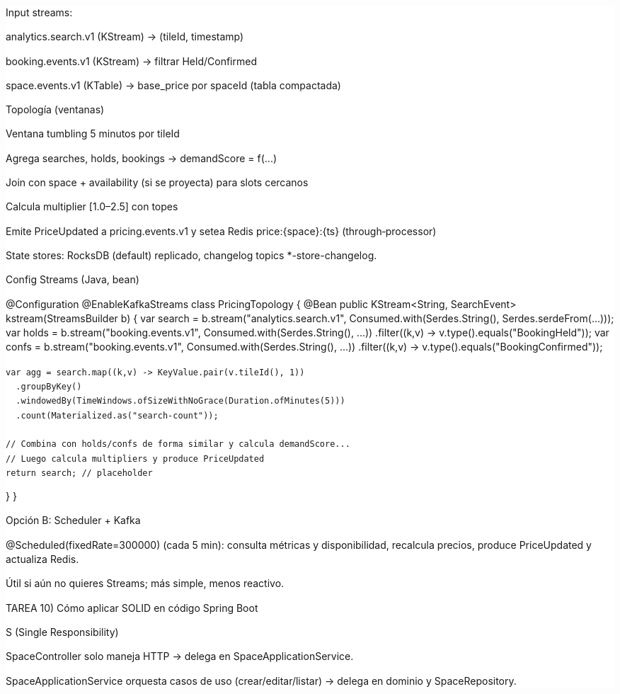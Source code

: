 Input streams:

analytics.search.v1 (KStream) → (tileId, timestamp)

booking.events.v1 (KStream) → filtrar Held/Confirmed

space.events.v1 (KTable) → base_price por spaceId (tabla compactada)

Topología (ventanas)

Ventana tumbling 5 minutos por tileId

Agrega searches, holds, bookings → demandScore = f(...)

Join con space + availability (si se proyecta) para slots cercanos

Calcula multiplier [1.0–2.5] con topes

Emite PriceUpdated a pricing.events.v1 y setea Redis price:{space}:{ts} (through‑processor)

State stores: RocksDB (default) replicado, changelog topics *-store-changelog.

Config Streams (Java, bean)

@Configuration
@EnableKafkaStreams
class PricingTopology {
@Bean
public KStream<String, SearchEvent> kstream(StreamsBuilder b) {
var search = b.stream("analytics.search.v1", Consumed.with(Serdes.String(), Serdes.serdeFrom(...)));
var holds  = b.stream("booking.events.v1", Consumed.with(Serdes.String(), ...))
.filter((k,v) -> v.type().equals("BookingHeld"));
var confs  = b.stream("booking.events.v1", Consumed.with(Serdes.String(), ...))
.filter((k,v) -> v.type().equals("BookingConfirmed"));

    var agg = search.map((k,v) -> KeyValue.pair(v.tileId(), 1))
      .groupByKey()
      .windowedBy(TimeWindows.ofSizeWithNoGrace(Duration.ofMinutes(5)))
      .count(Materialized.as("search-count"));

    // Combina con holds/confs de forma similar y calcula demandScore...
    // Luego calcula multipliers y produce PriceUpdated
    return search; // placeholder
}
}

Opción B: Scheduler + Kafka

@Scheduled(fixedRate=300000) (cada 5 min): consulta métricas y disponibilidad, recalcula precios, produce PriceUpdated y actualiza Redis.

Útil si aún no quieres Streams; más simple, menos reactivo.

TAREA 10) Cómo aplicar SOLID en código Spring Boot

S (Single Responsibility)

SpaceController solo maneja HTTP → delega en SpaceApplicationService.

SpaceApplicationService orquesta casos de uso (crear/editar/listar) → delega en dominio y SpaceRepository.
